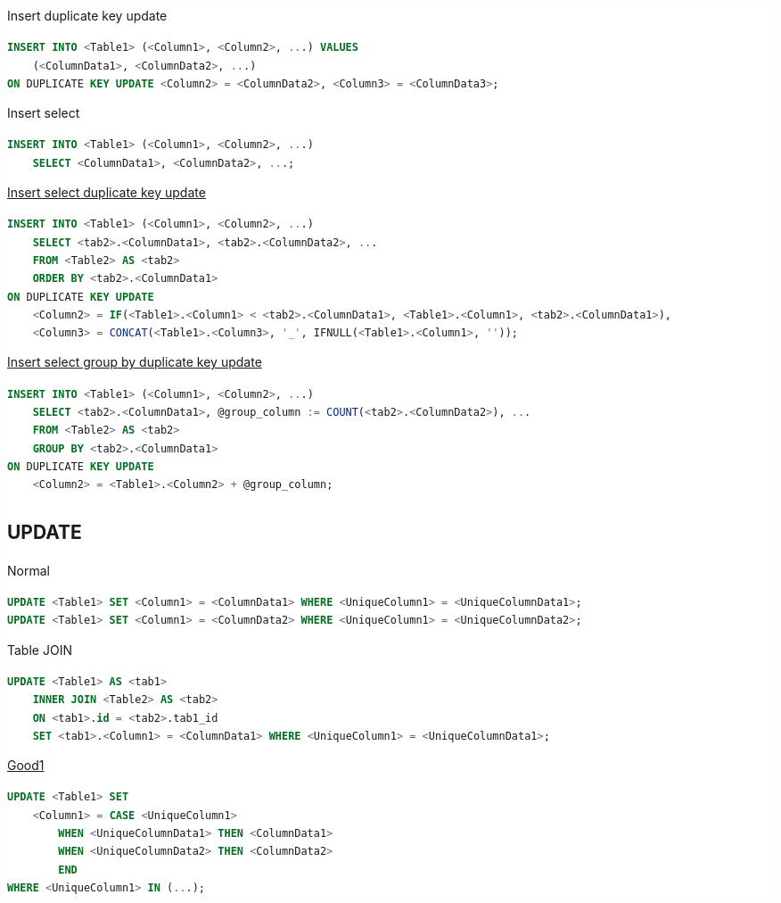Insert duplicate key update
```sql
INSERT INTO <Table1> (<Column1>, <Column2>, ...) VALUES
    (<ColumnData1>, <ColumnData2>, ...)
ON DUPLICATE KEY UPDATE <Column2> = <ColumnData2>, <Column3> = <ColumnData3>;
```

Insert select
```sql
INSERT INTO <Table1> (<Column1>, <Column2>, ...)
    SELECT <ColumnData1>, <ColumnData2>, ...;
```

[Insert select duplicate key update](http://qiita.com/yuzroz/items/f0eccf847b2ea42f885f)
```sql
INSERT INTO <Table1> (<Column1>, <Column2>, ...)
    SELECT <tab2>.<ColumnData1>, <tab2>.<ColumnData2>, ...
    FROM <Table2> AS <tab2>
    ORDER BY <tab2>.<ColumnData1>
ON DUPLICATE KEY UPDATE
    <Column2> = IF(<Table1>.<Column1> < <tab2>.<ColumnData1>, <Table1>.<Column1>, <tab2>.<ColumnData1>),
    <Column3> = CONCAT(<Table1>.<Column3>, '_', IFNULL(<Table1>.<Column1>, ''));
```

[Insert select group by duplicate key update](http://stackoverflow.com/questions/16935896/mysql-on-duplicate-key-update-while-inserting-a-result-set-from-a-query)
```sql
INSERT INTO <Table1> (<Column1>, <Column2>, ...)
    SELECT <tab2>.<ColumnData1>, @group_column := COUNT(<tab2>.<ColumnData2>), ...
    FROM <Table2> AS <tab2>
    GROUP BY <tab2>.<ColumnData1>
ON DUPLICATE KEY UPDATE
    <Column2> = <Table1>.<Column2> + @group_column;
```

## UPDATE

Normal
```sql
UPDATE <Table1> SET <Column1> = <ColumnData1> WHERE <UniqueColumn1> = <UniqueColumnData1>;
UPDATE <Table1> SET <Column1> = <ColumnData2> WHERE <UniqueColumn1> = <UniqueColumnData2>;
```

Table JOIN
```sql
UPDATE <Table1> AS <tab1>
    INNER JOIN <Table2> AS <tab2>
    ON <tab1>.id = <tab2>.tab1_id
    SET <tab1>.<Column1> = <ColumnData1> WHERE <UniqueColumn1> = <UniqueColumnData1>;
```

[Good1](http://d.hatena.ne.jp/knowledgetree/20100325/1269530022)
```sql
UPDATE <Table1> SET
    <Column1> = CASE <UniqueColumn1>
        WHEN <UniqueColumnData1> THEN <ColumnData1>
        WHEN <UniqueColumnData2> THEN <ColumnData2>
        END
WHERE <UniqueColumn1> IN (...);
```
